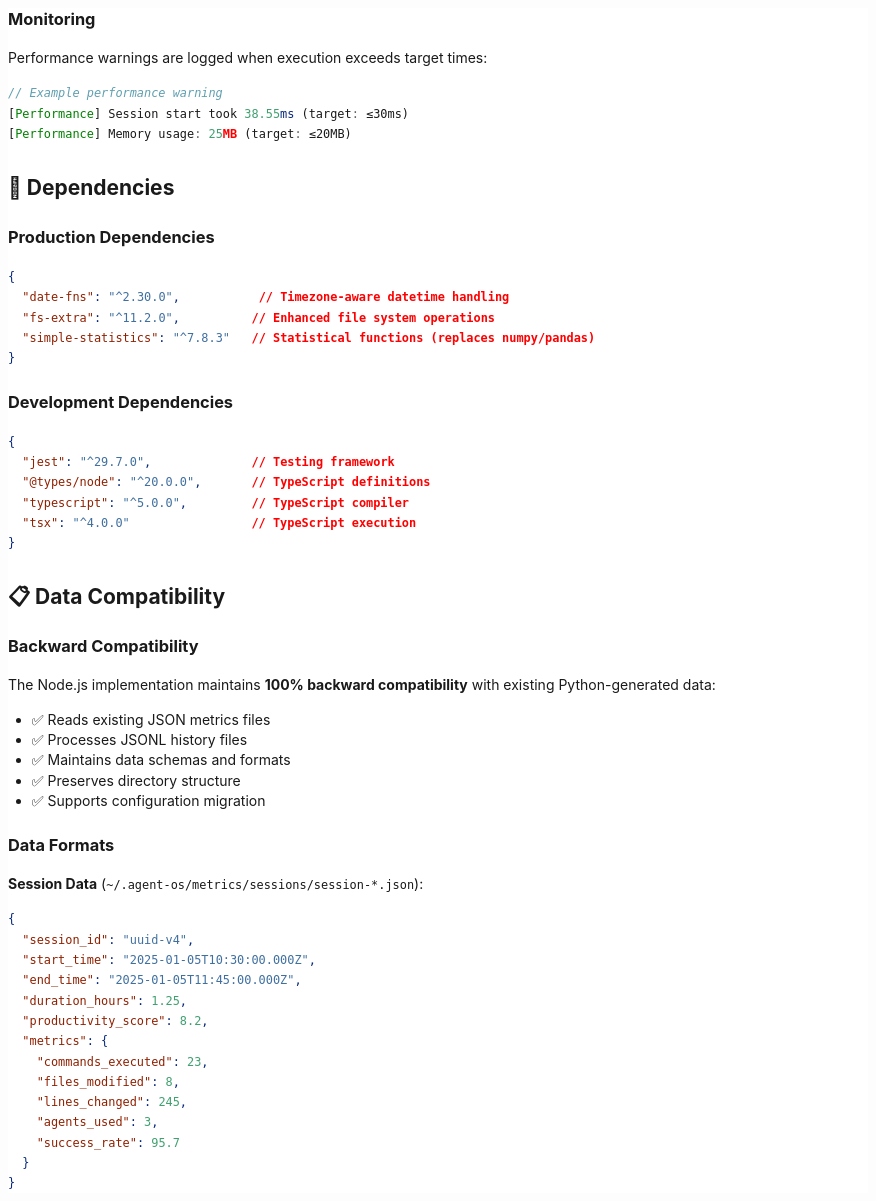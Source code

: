 ### Monitoring

Performance warnings are logged when execution exceeds target times:

```javascript
// Example performance warning
[Performance] Session start took 38.55ms (target: ≤30ms)
[Performance] Memory usage: 25MB (target: ≤20MB)
```

## 🔧 Dependencies

### Production Dependencies

```json
{
  "date-fns": "^2.30.0",           // Timezone-aware datetime handling
  "fs-extra": "^11.2.0",          // Enhanced file system operations  
  "simple-statistics": "^7.8.3"   // Statistical functions (replaces numpy/pandas)
}
```

### Development Dependencies

```json
{
  "jest": "^29.7.0",              // Testing framework
  "@types/node": "^20.0.0",       // TypeScript definitions
  "typescript": "^5.0.0",         // TypeScript compiler
  "tsx": "^4.0.0"                 // TypeScript execution
}
```

## 📋 Data Compatibility

### Backward Compatibility

The Node.js implementation maintains **100% backward compatibility** with existing Python-generated data:

- ✅ Reads existing JSON metrics files
- ✅ Processes JSONL history files
- ✅ Maintains data schemas and formats
- ✅ Preserves directory structure
- ✅ Supports configuration migration

### Data Formats

**Session Data** (`~/.agent-os/metrics/sessions/session-*.json`):
```json
{
  "session_id": "uuid-v4",
  "start_time": "2025-01-05T10:30:00.000Z",
  "end_time": "2025-01-05T11:45:00.000Z",
  "duration_hours": 1.25,
  "productivity_score": 8.2,
  "metrics": {
    "commands_executed": 23,
    "files_modified": 8,
    "lines_changed": 245,
    "agents_used": 3,
    "success_rate": 95.7
  }
}
```
